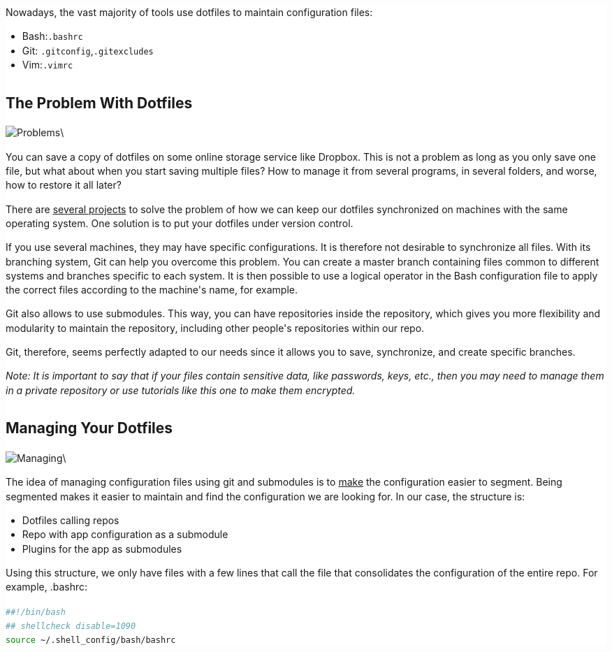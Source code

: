 Nowadays, the vast majority of tools use dotfiles to maintain configuration files:

- Bash:`.bashrc`
- Git: `.gitconfig`,`.gitexcludes`
- Vim:`.vimrc`

## The Problem With Dotfiles

![Problems]({{site.images}}{{page.slug}}/prob.jpg)\

You can save a copy of dotfiles on some online storage service like Dropbox. This is not a problem as long as you only save one file, but what about when you start saving multiple files? How to manage it from several programs, in several folders, and worse, how to restore it all later?

There are [several projects](https://dotfiles.github.io/utilities/) to solve the problem of how we can keep our dotfiles synchronized on machines with the same operating system. One solution is to put your dotfiles under version control.

If you use several machines, they may have specific configurations. It is therefore not desirable to synchronize all files. With its branching system, Git can help you overcome this problem. You can create a master branch containing files common to different systems and branches specific to each system. It is then possible to use a logical operator in the Bash configuration file to apply the correct files according to the machine's name, for example.

Git also allows to use submodules. This way, you can have repositories inside the repository, which gives you more flexibility and modularity to maintain the repository, including other people's repositories within our repo.

Git, therefore, seems perfectly adapted to our needs since it allows you to save, synchronize, and create specific branches.
  
_Note:_ _It is important to say that if your files contain sensitive data, like passwords, keys, etc., then you may need to manage them in a private repository or use tutorials like this one to make them encrypted._

## Managing Your Dotfiles

![Managing]({{site.images}}{{page.slug}}/mng.png)\

The idea of ​​managing configuration files using git and submodules is to [make](/blog/makefiles-on-windows) the configuration easier to segment. Being segmented makes it easier to maintain and find the configuration we are looking for. In our case, the structure is:

- Dotfiles calling repos
- Repo with app configuration as a submodule
- Plugins for the app as submodules

Using this structure, we only have files with a few lines that call the file that consolidates the configuration of the entire repo. For example, .bashrc:

~~~{.bash caption=">_"}
##!/bin/bash
## shellcheck disable=1090
source ~/.shell_config/bash/bashrc

~~~

